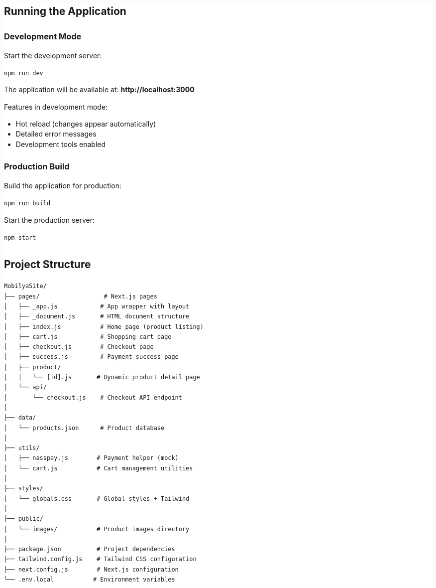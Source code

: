 ## Running the Application

### Development Mode

Start the development server:

```bash
npm run dev
```

The application will be available at: **http://localhost:3000**

Features in development mode:
- Hot reload (changes appear automatically)
- Detailed error messages
- Development tools enabled

### Production Build

Build the application for production:

```bash
npm run build
```

Start the production server:

```bash
npm start
```

## Project Structure

```
MobilyaSite/
├── pages/                  # Next.js pages
│   ├── _app.js            # App wrapper with layout
│   ├── _document.js       # HTML document structure
│   ├── index.js           # Home page (product listing)
│   ├── cart.js            # Shopping cart page
│   ├── checkout.js        # Checkout page
│   ├── success.js         # Payment success page
│   ├── product/
│   │   └── [id].js       # Dynamic product detail page
│   └── api/
│       └── checkout.js    # Checkout API endpoint
│
├── data/
│   └── products.json      # Product database
│
├── utils/
│   ├── nasspay.js        # Payment helper (mock)
│   └── cart.js           # Cart management utilities
│
├── styles/
│   └── globals.css       # Global styles + Tailwind
│
├── public/
│   └── images/           # Product images directory
│
├── package.json          # Project dependencies
├── tailwind.config.js    # Tailwind CSS configuration
├── next.config.js        # Next.js configuration
└── .env.local           # Environment variables
```
